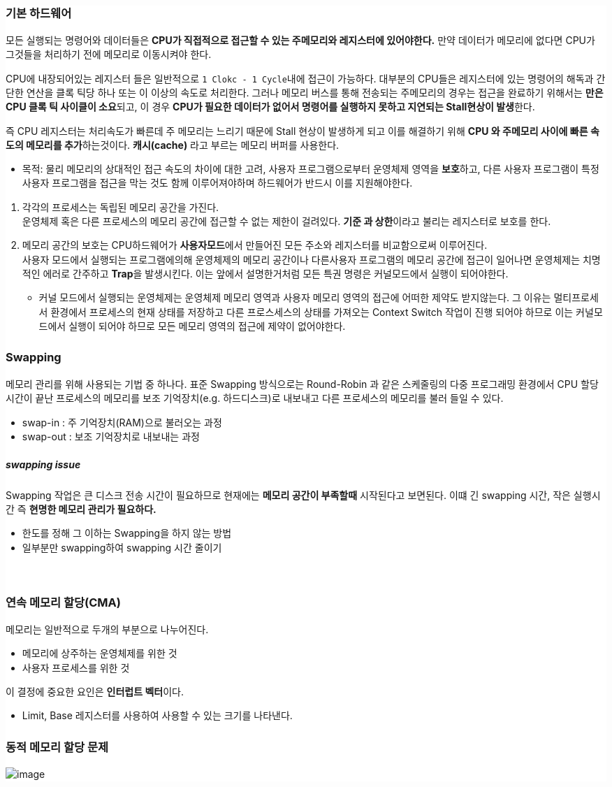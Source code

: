 ### 기본 하드웨어  

모든 실행되는 명령어와 데이터들은 **CPU가 직접적으로 접근할 수 있는 주메모리와 레지스터에 있어야한다.** 만약 데이터가 메모리에 없다면 CPU가 그것들을 처리하기 전에 메모리로 이동시켜야 한다.  
  
CPU에 내장되어있는 레지스터 들은 일반적으로 `1 Clokc - 1 Cycle`내에 접근이 가능하다. 대부분의 CPU들은 레지스터에 있는 명령어의 해독과 간단한 연산을 클록 틱당 하나 또는 이 이상의 속도로 처리한다. 그러나 메모리 버스를 통해 전송되는 주메모리의 경우는 접근을 완료하기 위해서는 **만은 CPU 클록 틱 사이클이 소요**되고, 이 경우 **CPU가 필요한 데이터가 없어서 명령어를 실행하지 못하고 지연되는 Stall현상이 발생**한다.  

  
  즉 CPU 레지스터는 처리속도가 빠른데 주 메모리는 느리기 때문에 Stall 현상이 발생하게 되고 이를 해결하기 위해 **CPU 와 주메모리 사이에 빠른 속도의 메모리를 추가**하는것이다. **캐시(cache)** 라고 부르는 메모리 버퍼를 사용한다.  
  
- 목적: 물리 메모리의 상대적인 접근 속도의 차이에 대한 고려, 사용자 프로그램으로부터 운영체제 영역을 **보호**하고, 다른 사용자 프로그램이 특정 사용자 프로그램을 접근을 막는 것도 함께 이루어져야하며 하드웨어가 반드시 이를 지원해야한다.  

1. 각각의 프로세스는 독립된 메모리 공간을 가진다.  
	 운영체제 혹은 다른 프로세스의 메모리 공간에 접근할 수 없는 제한이 걸려있다. **기준 과 상한**이라고 불리는 레지스터로 보호를 한다.  

2. 메모리 공간의 보호는 CPU하드웨어가 **사용자모드**에서 만들어진 모든 주소와 레지스터를 비교함으로써 이루어진다.  
	 사용자 모드에서 실행되는 프로그램에의해 운영체제의 메모리 공간이나 다른사용자 프로그램의 메모리 공간에 접근이 일어나면 운영체제는 치명적인 에러로 간주하고 **Trap**을 발생시킨다. 이는 앞에서 설명한거처럼 모든 특권 명령은 커널모드에서 실행이 되어야한다.
     - 커널 모드에서 실행되는 운영체제는 운영체제 메모리 영역과 사용자 메모리 영역의 접근에 어떠한 제약도 받지않는다. 그 이유는 멀티프로세서 환경에서 프로세스의 현재 상태를 저장하고 다른 프로스세스의 상태를 가져오는 Context Switch 작업이 진행 되어야 하므로 이는 커널모드에서 실행이 되어야 하므로 모든 메모리 영역의 접근에 제약이 없어야한다.  
     
### Swapping  

메모리 관리를 위해 사용되는 기법 중 하나다. 표준 Swapping 방식으로는 Round-Robin 과 같은 스케줄링의 다중 프로그래밍 환경에서 CPU 할당 시간이 끝난 프로세스의 메모리를 보조 기억장치(e.g. 하드디스크)로 내보내고 다른 프로세스의 메모리를 불러 들일 수 있다.  

- swap-in : 주 기억장치(RAM)으로 불러오는 과정
- swap-out : 보조 기억장치로 내보내는 과정  

##### swapping issue

Swapping 작업은 큰 디스크 전송 시간이 필요하므로 현재에는 **메모리 공간이 부족할때** 시작된다고 보면된다. 이떄 긴 swapping 시간, 작은 실행시간 즉 **현명한 메모리 관리가 필요하다.**  

- 한도를 정해 그 이하는 Swapping을 하지 않는 방법
- 일부분만 swapping하여 swapping 시간 줄이기  

</br>

### 연속 메모리 할당(CMA) 

메모리는 일반적으로 두개의 부분으로 나누어진다.  

- 메모리에 상주하는 운영체제를 위한 것
- 사용자 프로세스를 위한 것  

이 결정에 중요한 요인은 **인터럽트 벡터**이다. 

- Limit, Base 레지스터를 사용하여 사용할  수 있는 크기를 나타낸다.  

### 동적 메모리 할당 문제  

![image](https://user-images.githubusercontent.com/33486820/57308981-3c89c780-7122-11e9-9e59-b95864ec662d.png)  
